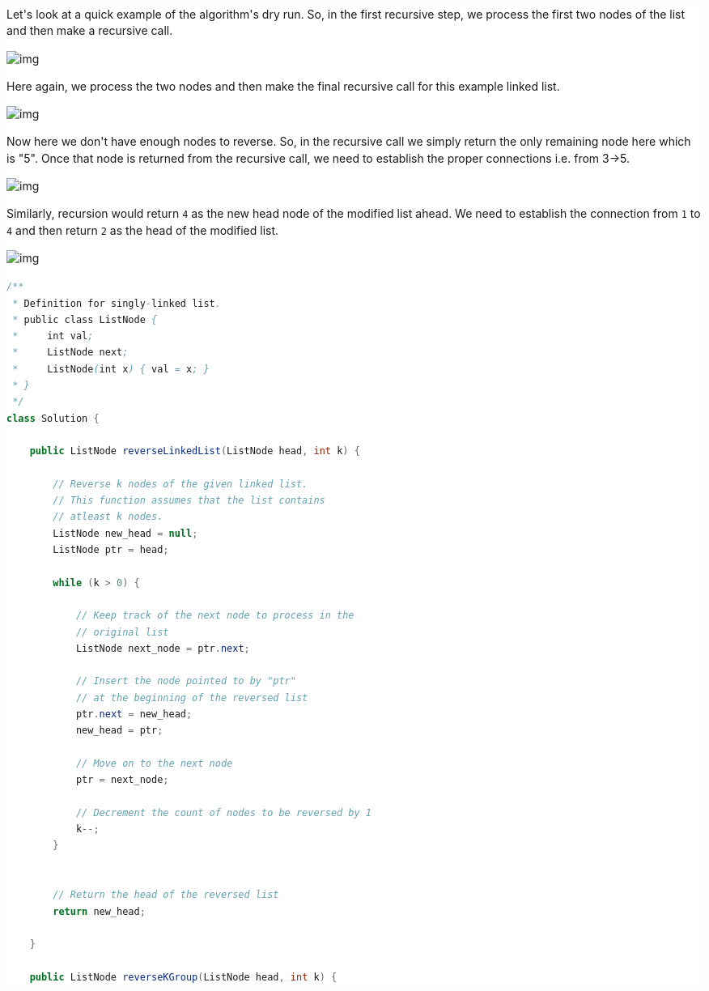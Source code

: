 Let's look at a quick example of the algorithm's dry run. So, in the first recursive step, we process the first two nodes of the list and then make a recursive call.

![img](https://leetcode.com/problems/reverse-nodes-in-k-group/Figures/25/img3.png)

Here again, we process the two nodes and then make the final recursive call for this example linked list.

![img](https://leetcode.com/problems/reverse-nodes-in-k-group/Figures/25/img4.png)

Now here we don't have enough nodes to reverse. So, in the recursive call we simply return the only remaining node here which is "5". Once that node is returned from the recursive call, we need to establish the proper connections i.e. from 3->5.

![img](https://leetcode.com/problems/reverse-nodes-in-k-group/Figures/25/img5.png)

Similarly, recursion would return `4` as the new head node of the modified list ahead. We need to establish the connection from `1` to `4` and then return `2` as the head of the modified list.

![img](https://leetcode.com/problems/reverse-nodes-in-k-group/Figures/25/img6.png)

```java
/**
 * Definition for singly-linked list.
 * public class ListNode {
 *     int val;
 *     ListNode next;
 *     ListNode(int x) { val = x; }
 * }
 */
class Solution {
    
    public ListNode reverseLinkedList(ListNode head, int k) {
        
        // Reverse k nodes of the given linked list.
        // This function assumes that the list contains 
        // atleast k nodes.
        ListNode new_head = null;
        ListNode ptr = head;
        
        while (k > 0) {
            
            // Keep track of the next node to process in the
            // original list
            ListNode next_node = ptr.next;
            
            // Insert the node pointed to by "ptr"
            // at the beginning of the reversed list
            ptr.next = new_head;
            new_head = ptr;
            
            // Move on to the next node
            ptr = next_node;
            
            // Decrement the count of nodes to be reversed by 1
            k--;
        }
            
            
        // Return the head of the reversed list
        return new_head;
    
    }
            
    public ListNode reverseKGroup(ListNode head, int k) {
```